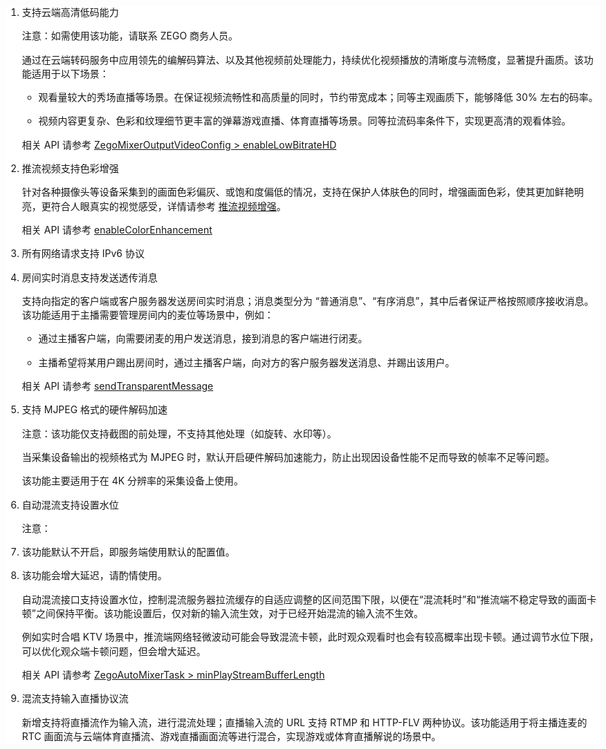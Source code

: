 1. 支持云端高清低码能力

    注意：如需使用该功能，请联系 ZEGO 商务人员。

    通过在云端转码服务中应用领先的编解码算法、以及其他视频前处理能力，持续优化视频播放的清晰度与流畅度，显著提升画质。该功能适用于以下场景：

    - 观看量较大的秀场直播等场景。在保证视频流畅性和高质量的同时，节约带宽成本；同等主观画质下，能够降低 30% 左右的码率。

    - 视频内容更复杂、色彩和纹理细节更丰富的弹幕游戏直播、体育直播等场景。同等拉流码率条件下，实现更高清的观看体验。

    相关 API 请参考 [ZegoMixerOutputVideoConfig > enableLowBitrateHD](https://doc-zh.zego.im/unique-api/express-video-sdk/zh/dart_flutter/zego_express_engine/ZegoMixerOutputVideoConfig/enableLowBitrateHD.html)

2. 推流视频支持色彩增强

    针对各种摄像头等设备采集到的画面色彩偏灰、或饱和度偏低的情况，支持在保护人体肤色的同时，增强画面色彩，使其更加鲜艳明亮，更符合人眼真实的视觉感受，详情请参考 [推流视频增强](https://doc-zh.zego.im/article/18928)。

    相关 API 请参考 [enableColorEnhancement](https://doc-zh.zego.im/unique-api/express-video-sdk/zh/dart_flutter/zego_express_engine/ZegoExpressEnginePreprocess/enableColorEnhancement.html)

3. 所有网络请求支持 IPv6 协议

4. 房间实时消息支持发送透传消息

    支持向指定的客户端或客户服务器发送房间实时消息；消息类型分为 “普通消息”、“有序消息”，其中后者保证严格按照顺序接收消息。该功能适用于主播需要管理房间内的麦位等场景中，例如：

    - 通过主播客户端，向需要闭麦的用户发送消息，接到消息的客户端进行闭麦。

    - 主播希望将某用户踢出房间时，通过主播客户端，向对方的客户服务器发送消息、并踢出该用户。

    相关 API 请参考 [sendTransparentMessage](https://doc-zh.zego.im/unique-api/express-video-sdk/zh/dart_flutter/zego_express_engine/ZegoExpressEngineIM/sendTransparentMessage.html)

5. 支持 MJPEG 格式的硬件解码加速

    注意：该功能仅支持截图的前处理，不支持其他处理（如旋转、水印等）。

    当采集设备输出的视频格式为 MJPEG 时，默认开启硬件解码加速能力，防止出现因设备性能不足而导致的帧率不足等问题。

    该功能主要适用于在 4K 分辨率的采集设备上使用。

6. 自动混流支持设置水位

    注意：

1. 该功能默认不开启，即服务端使用默认的配置值。

2. 该功能会增大延迟，请酌情使用。

    自动混流接口支持设置水位，控制混流服务器拉流缓存的自适应调整的区间范围下限，以便在“混流耗时”和“推流端不稳定导致的画面卡顿”之间保持平衡。该功能设置后，仅对新的输入流生效，对于已经开始混流的输入流不生效。

    例如实时合唱 KTV 场景中，推流端网络轻微波动可能会导致混流卡顿，此时观众观看时也会有较高概率出现卡顿。通过调节水位下限，可以优化观众端卡顿问题，但会增大延迟。

    相关 API 请参考 [ZegoAutoMixerTask > minPlayStreamBufferLength](https://doc-zh.zego.im/unique-api/express-video-sdk/zh/dart_flutter/zego_express_engine/ZegoAutoMixerTask/minPlayStreamBufferLength.html)

7. 混流支持输入直播协议流

    新增支持将直播流作为输入流，进行混流处理；直播输入流的 URL 支持 RTMP 和 HTTP-FLV 两种协议。该功能适用于将主播连麦的RTC 画面流与云端体育直播流、游戏直播画面流等进行混合，实现游戏或体育直播解说的场景中。

